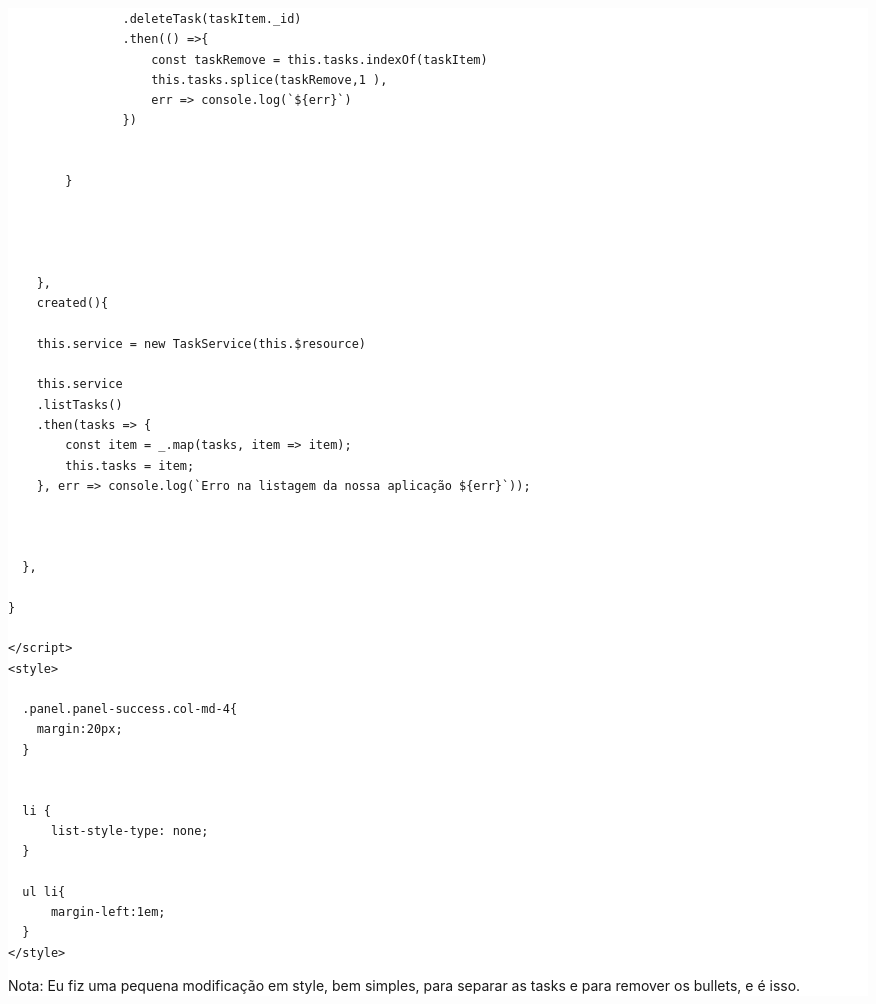 ```
                .deleteTask(taskItem._id)
                .then(() =>{
                    const taskRemove = this.tasks.indexOf(taskItem)
                    this.tasks.splice(taskRemove,1 ),
                    err => console.log(`${err}`)
                })

          
        }




    },
    created(){

    this.service = new TaskService(this.$resource)
    
    this.service
    .listTasks() 
    .then(tasks => {
        const item = _.map(tasks, item => item);
        this.tasks = item;
    }, err => console.log(`Erro na listagem da nossa aplicação ${err}`));

    

  },

}

</script>
<style>
  
  .panel.panel-success.col-md-4{
    margin:20px;
  }


  li {
      list-style-type: none;
  }

  ul li{
      margin-left:1em;
  }
</style>
```

Nota: Eu fiz uma pequena modificação em style, bem simples, para separar as tasks e para remover os bullets, e é isso.
